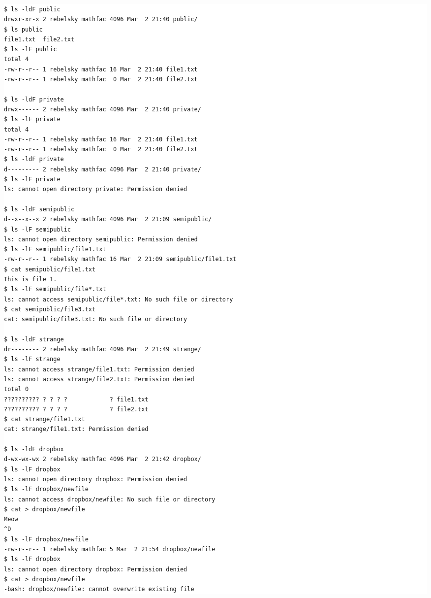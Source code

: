     $ ls -ldF public
    drwxr-xr-x 2 rebelsky mathfac 4096 Mar  2 21:40 public/
    $ ls public
    file1.txt  file2.txt
    $ ls -lF public
    total 4
    -rw-r--r-- 1 rebelsky mathfac 16 Mar  2 21:40 file1.txt
    -rw-r--r-- 1 rebelsky mathfac  0 Mar  2 21:40 file2.txt

    $ ls -ldF private
    drwx------ 2 rebelsky mathfac 4096 Mar  2 21:40 private/
    $ ls -lF private
    total 4
    -rw-r--r-- 1 rebelsky mathfac 16 Mar  2 21:40 file1.txt
    -rw-r--r-- 1 rebelsky mathfac  0 Mar  2 21:40 file2.txt
    $ ls -ldF private
    d--------- 2 rebelsky mathfac 4096 Mar  2 21:40 private/
    $ ls -lF private
    ls: cannot open directory private: Permission denied

    $ ls -ldF semipublic
    d--x--x--x 2 rebelsky mathfac 4096 Mar  2 21:09 semipublic/
    $ ls -lF semipublic
    ls: cannot open directory semipublic: Permission denied
    $ ls -lF semipublic/file1.txt
    -rw-r--r-- 1 rebelsky mathfac 16 Mar  2 21:09 semipublic/file1.txt
    $ cat semipublic/file1.txt
    This is file 1.
    $ ls -lF semipublic/file*.txt
    ls: cannot access semipublic/file*.txt: No such file or directory
    $ cat semipublic/file3.txt
    cat: semipublic/file3.txt: No such file or directory

    $ ls -ldF strange
    dr-------- 2 rebelsky mathfac 4096 Mar  2 21:49 strange/
    $ ls -lF strange
    ls: cannot access strange/file1.txt: Permission denied
    ls: cannot access strange/file2.txt: Permission denied
    total 0
    ?????????? ? ? ? ?            ? file1.txt
    ?????????? ? ? ? ?            ? file2.txt
    $ cat strange/file1.txt 
    cat: strange/file1.txt: Permission denied

    $ ls -ldF dropbox
    d-wx-wx-wx 2 rebelsky mathfac 4096 Mar  2 21:42 dropbox/
    $ ls -lF dropbox
    ls: cannot open directory dropbox: Permission denied
    $ ls -lF dropbox/newfile
    ls: cannot access dropbox/newfile: No such file or directory
    $ cat > dropbox/newfile
    Meow
    ^D
    $ ls -lF dropbox/newfile
    -rw-r--r-- 1 rebelsky mathfac 5 Mar  2 21:54 dropbox/newfile
    $ ls -lF dropbox
    ls: cannot open directory dropbox: Permission denied
    $ cat > dropbox/newfile
    -bash: dropbox/newfile: cannot overwrite existing file
